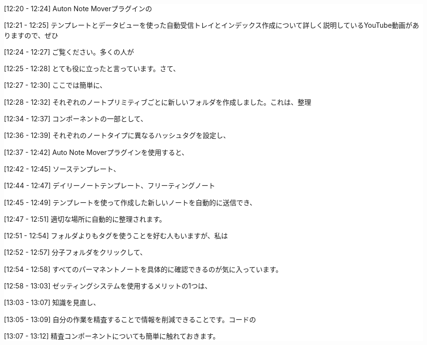 [12:20 - 12:24]
Auton Note Moverプラグインの

[12:21 - 12:25]
テンプレートとデータビューを使った自動受信トレイとインデックス作成について詳しく説明しているYouTube動画がありますので、ぜひ

[12:24 - 12:27]
ご覧ください。多くの人が

[12:25 - 12:28]
とても役に立ったと言っています。さて、

[12:27 - 12:30]
ここでは簡単に、

[12:28 - 12:32]
それぞれのノートプリミティブごとに新しいフォルダを作成しました。これは、整理

[12:34 - 12:37]
コンポーネントの一部として、

[12:36 - 12:39]
それぞれのノートタイプに異なるハッシュタグを設定し、

[12:37 - 12:42]
Auto Note Moverプラグインを使用すると、

[12:42 - 12:45]
ソーステンプレート、

[12:44 - 12:47]
デイリーノートテンプレート、フリーティングノート

[12:45 - 12:49]
テンプレートを使って作成した新しいノートを自動的に送信でき、

[12:47 - 12:51]
適切な場所に自動的に整理されます。

[12:51 - 12:54]
フォルダよりもタグを使うことを好む人もいますが、私は

[12:52 - 12:57]
分子フォルダをクリックして、

[12:54 - 12:58]
すべてのパーマネントノートを具体的に確認できるのが気に入っています。

[12:58 - 13:03]
ゼッティングシステムを使用するメリットの1つは、

[13:03 - 13:07]
知識を見直し、

[13:05 - 13:09]
自分の作業を精査することで情報を削減できることです。コードの

[13:07 - 13:12]
精査コンポーネントについても簡単に触れておきます。
